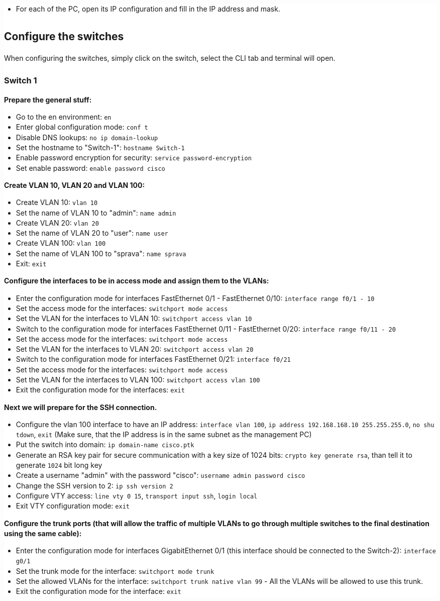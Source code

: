 - For each of the PC, open its IP configuration and fill in the IP address and mask.

## Configure the switches
When configuring the switches, simply click on the switch, select the CLI tab and terminal will open.

### Switch 1

**Prepare the general stuff:**
- Go to the en environment: `en`
- Enter global configuration mode: `conf t`
- Disable DNS lookups: `no ip domain-lookup`
- Set the hostname to "Switch-1": `hostname Switch-1`
- Enable password encryption for security: `service password-encryption`
- Set enable password: `enable password cisco`

**Create VLAN 10, VLAN 20 and VLAN 100:**
- Create VLAN 10: `vlan 10`
- Set the name of VLAN 10 to "admin": `name admin`
- Create VLAN 20: `vlan 20`
- Set the name of VLAN 20 to "user": `name user`
- Create VLAN 100: `vlan 100`
- Set the name of VLAN 100 to "sprava": `name sprava`
- Exit: `exit`

**Configure the interfaces to be in access mode and assign them to the VLANs:**
- Enter the configuration mode for interfaces FastEthernet 0/1 - FastEthernet 0/10: `interface range f0/1 - 10`
- Set the access mode for the interfaces: `switchport mode access`
- Set the VLAN for the interfaces to VLAN 10: `switchport access vlan 10`
- Switch to the configuration mode for interfaces FastEthernet 0/11 - FastEthernet 0/20: `interface range f0/11 - 20`
- Set the access mode for the interfaces: `switchport mode access`
- Set the VLAN for the interfaces to VLAN 20: `switchport access vlan 20`
- Switch to the configuration mode for interfaces FastEthernet 0/21: `interface f0/21`
- Set the access mode for the interfaces: `switchport mode access`
- Set the VLAN for the interfaces to VLAN 100: `switchport access vlan 100`
- Exit the configuration mode for the interfaces: `exit`

**Next we will prepare for the SSH connection.**
- Configure the vlan 100 interface to have an IP address: `interface vlan 100`, `ip address 192.168.168.10 255.255.255.0`, `no shutdown`, `exit` (Make sure, that the IP address is in the same subnet as the management PC)
- Put the switch into domain: `ip domain-name cisco.ptk`
- Generate an RSA key pair for secure communication with a key size of 1024 bits: `crypto key generate rsa`, than tell it to generate `1024` bit long key
- Create a username "admin" with the password "cisco": `username admin password cisco`
- Change the SSH version to 2: `ip ssh version 2`
- Configure VTY access: `line vty 0 15`, `transport input ssh`, `login local`
- Exit VTY configuration mode: `exit`

**Configure the trunk ports (that will allow the traffic of multiple VLANs to go through multiple switches to the final destination using the same cable):**
- Enter the configuration mode for interfaces GigabitEthernet 0/1 (this interface should be connected to the Switch-2): `interface g0/1`
- Set the trunk mode for the interface: `switchport mode trunk`
- Set the allowed VLANs for the interface: `switchport trunk native vlan 99` - All the VLANs will be allowed to use this trunk.
- Exit the configuration mode for the interface: `exit`
